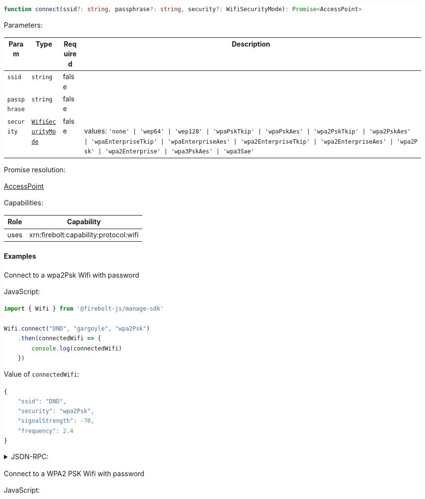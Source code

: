 ```typescript
function connect(ssid?: string, passphrase?: string, security?: WifiSecurityMode): Promise<AccessPoint>
```

Parameters:

| Param                  | Type                 | Required                 | Description                 |
| ---------------------- | -------------------- | ------------------------ | ----------------------- |
| `ssid` | `string` | false |   |
| `passphrase` | `string` | false |   |
| `security` | [`WifiSecurityMode`](#wifisecuritymode) | false |  <br/>values: `'none' \| 'wep64' \| 'wep128' \| 'wpaPskTkip' \| 'wpaPskAes' \| 'wpa2PskTkip' \| 'wpa2PskAes' \| 'wpaEnterpriseTkip' \| 'wpaEnterpriseAes' \| 'wpa2EnterpriseTkip' \| 'wpa2EnterpriseAes' \| 'wpa2Psk' \| 'wpa2Enterprise' \| 'wpa3PskAes' \| 'wpa3Sae'` |


Promise resolution:

[AccessPoint](#accesspoint)

Capabilities:

| Role                  | Capability                 |
| --------------------- | -------------------------- |
| uses | xrn:firebolt:capability:protocol:wifi |


#### Examples


Connect to a wpa2Psk Wifi with password

JavaScript:

```javascript
import { Wifi } from '@firebolt-js/manage-sdk'

Wifi.connect("DND", "gargoyle", "wpa2Psk")
    .then(connectedWifi => {
        console.log(connectedWifi)
    })
```

Value of `connectedWifi`:

```javascript
{
	"ssid": "DND",
	"security": "wpa2Psk",
	"signalStrength": -70,
	"frequency": 2.4
}
```
<details markdown="1" ><summary>JSON-RPC:</summary></details>

Connect to a WPA2 PSK Wifi with password

JavaScript:
